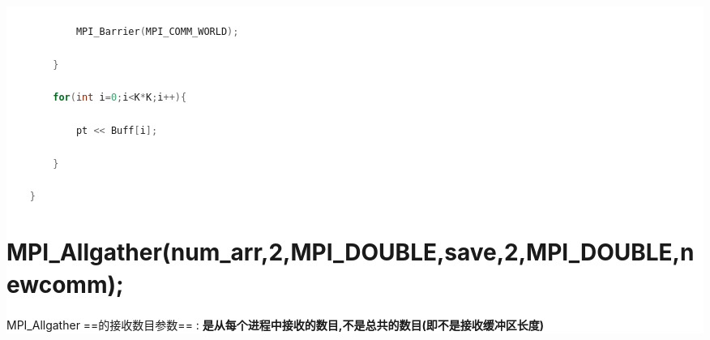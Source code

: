 ```C

            MPI_Barrier(MPI_COMM_WORLD);

        }

        for(int i=0;i<K*K;i++){

            pt << Buff[i];

        }

    }
```

# MPI_Allgather(num_arr,2,MPI_DOUBLE,save,2,MPI_DOUBLE,newcomm);

MPI_Allgather ==的接收数目参数== : **是从每个进程中接收的数目,不是总共的数目(即不是接收缓冲区长度)**